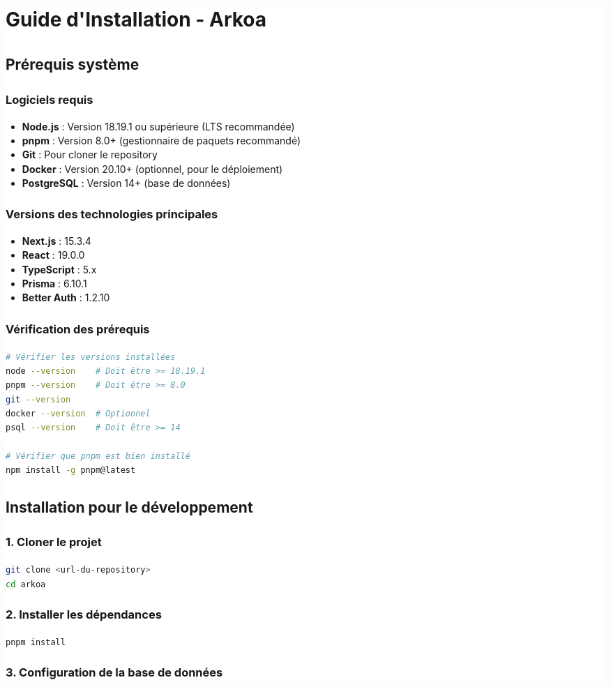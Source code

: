 # Guide d'Installation - Arkoa

## Prérequis système

### Logiciels requis

- **Node.js** : Version 18.19.1 ou supérieure (LTS recommandée)
- **pnpm** : Version 8.0+ (gestionnaire de paquets recommandé)
- **Git** : Pour cloner le repository
- **Docker** : Version 20.10+ (optionnel, pour le déploiement)
- **PostgreSQL** : Version 14+ (base de données)

### Versions des technologies principales

- **Next.js** : 15.3.4
- **React** : 19.0.0
- **TypeScript** : 5.x
- **Prisma** : 6.10.1
- **Better Auth** : 1.2.10

### Vérification des prérequis

```bash
# Vérifier les versions installées
node --version    # Doit être >= 18.19.1
pnpm --version    # Doit être >= 8.0
git --version
docker --version  # Optionnel
psql --version    # Doit être >= 14

# Vérifier que pnpm est bien installé
npm install -g pnpm@latest
```

## Installation pour le développement

### 1. Cloner le projet

```bash
git clone <url-du-repository>
cd arkoa
```

### 2. Installer les dépendances

```bash
pnpm install
```

### 3. Configuration de la base de données
